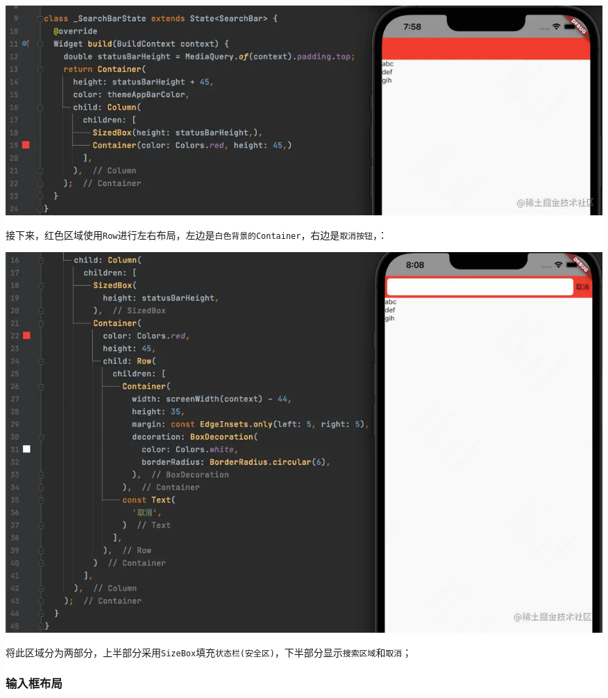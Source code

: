 ![](./static/41b2f7ba277649baa6a8a153ee50c93f~tplv-k3u1fbpfcp-zoom-in-crop-mark-1512-0-0-0.png)

接下来，红色区域使用`Row`进行左右布局，左边是`白色背景的Container`，右边是`取消按钮`，：

![](./static/c9bdf89f1fe34b77ad9fb8f7ce605c1f~tplv-k3u1fbpfcp-zoom-in-crop-mark-1512-0-0-0.png)

将此区域分为两部分，上半部分采用`SizeBox`填充`状态栏(安全区)`，下半部分显示`搜索区域`和`取消`；

### 输入框布局
